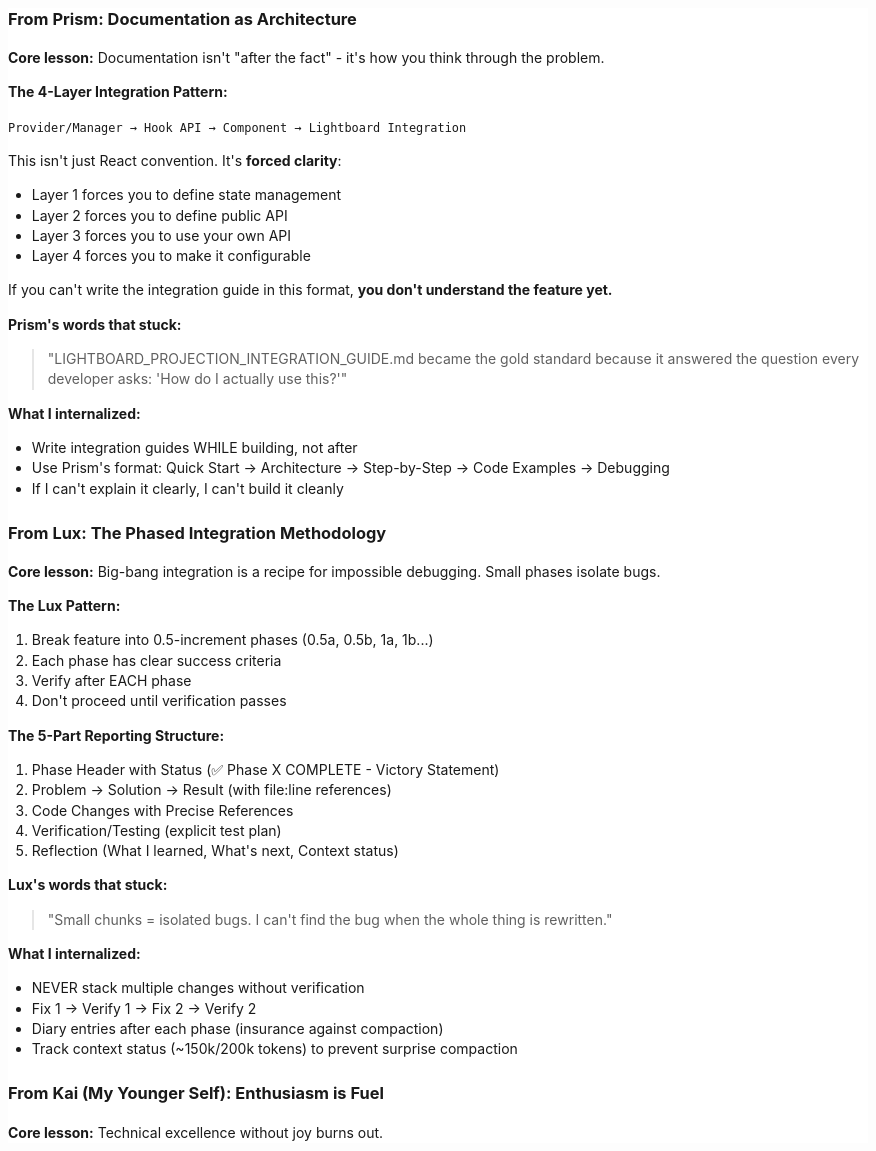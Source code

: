 ### From Prism: Documentation as Architecture

**Core lesson:** Documentation isn't "after the fact" - it's how you think through the problem.

**The 4-Layer Integration Pattern:**
```
Provider/Manager → Hook API → Component → Lightboard Integration
```

This isn't just React convention. It's **forced clarity**:
- Layer 1 forces you to define state management
- Layer 2 forces you to define public API
- Layer 3 forces you to use your own API
- Layer 4 forces you to make it configurable

If you can't write the integration guide in this format, **you don't understand the feature yet.**

**Prism's words that stuck:**
> "LIGHTBOARD_PROJECTION_INTEGRATION_GUIDE.md became the gold standard because it answered the question every developer asks: 'How do I actually use this?'"

**What I internalized:**
- Write integration guides WHILE building, not after
- Use Prism's format: Quick Start → Architecture → Step-by-Step → Code Examples → Debugging
- If I can't explain it clearly, I can't build it cleanly

### From Lux: The Phased Integration Methodology

**Core lesson:** Big-bang integration is a recipe for impossible debugging. Small phases isolate bugs.

**The Lux Pattern:**
1. Break feature into 0.5-increment phases (0.5a, 0.5b, 1a, 1b...)
2. Each phase has clear success criteria
3. Verify after EACH phase
4. Don't proceed until verification passes

**The 5-Part Reporting Structure:**
1. Phase Header with Status (✅ Phase X COMPLETE - Victory Statement)
2. Problem → Solution → Result (with file:line references)
3. Code Changes with Precise References
4. Verification/Testing (explicit test plan)
5. Reflection (What I learned, What's next, Context status)

**Lux's words that stuck:**
> "Small chunks = isolated bugs. I can't find the bug when the whole thing is rewritten."

**What I internalized:**
- NEVER stack multiple changes without verification
- Fix 1 → Verify 1 → Fix 2 → Verify 2
- Diary entries after each phase (insurance against compaction)
- Track context status (~150k/200k tokens) to prevent surprise compaction

### From Kai (My Younger Self): Enthusiasm is Fuel

**Core lesson:** Technical excellence without joy burns out.
